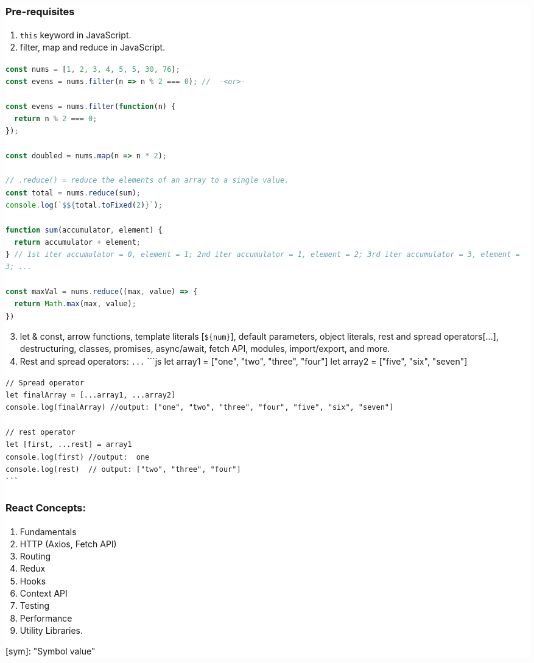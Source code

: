 ### Pre-requisites
1. `this` keyword in JavaScript.
2. filter, map and reduce in JavaScript.
  ```js
  const nums = [1, 2, 3, 4, 5, 5, 30, 76];
  const evens = nums.filter(n => n % 2 === 0); //  -<or>-

  const evens = nums.filter(function(n) {
    return n % 2 === 0;
  });

  const doubled = nums.map(n => n * 2);

  // .reduce() = reduce the elements of an array to a single value.
  const total = nums.reduce(sum);
  console.log(`$${total.toFixed(2)}`);

  function sum(accumulator, element) {
    return accumulator + element;
  } // 1st iter accumulator = 0, element = 1; 2nd iter accumulator = 1, element = 2; 3rd iter accumulator = 3, element = 3; ...

  const maxVal = nums.reduce((max, value) => {
    return Math.max(max, value);
  })

  ```
3. let & const, arrow functions, template literals [`${num}`], default parameters, object literals, rest and spread operators[...], destructuring, classes, promises, async/await, fetch API, modules, import/export, and more.
  1. Rest and spread operators: `...`
    ```js
    let array1 = ["one", "two", "three", "four"]
    let array2 = ["five", "six", "seven"]

    // Spread operator
    let finalArray = [...array1, ...array2]
    console.log(finalArray) //output: ["one", "two", "three", "four", "five", "six", "seven"]

    // rest operator
    let [first, ...rest] = array1
    console.log(first) //output:  one
    console.log(rest)  // output: ["two", "three", "four"]
    ```

### React Concepts:
1. Fundamentals
2. HTTP (Axios, Fetch API)
3. Routing
4. Redux
5. Hooks
6. Context API
7. Testing
8. Performance
9. Utility Libraries.


  [sym]: "Symbol value"